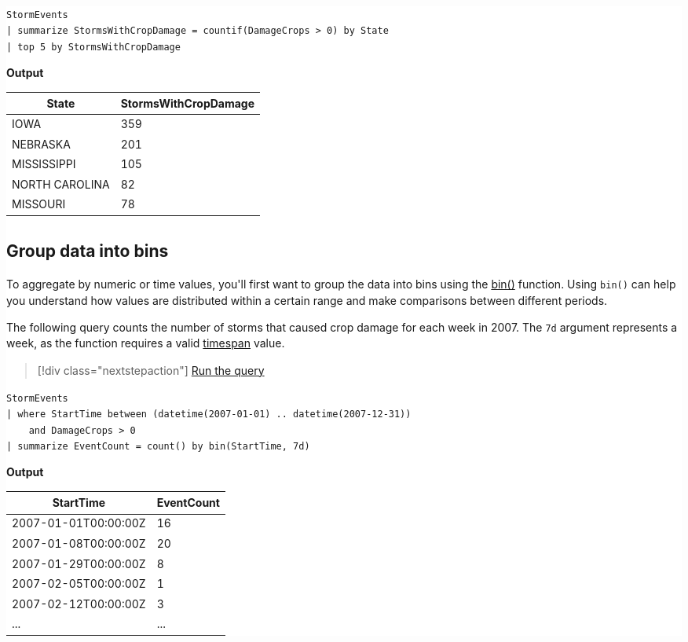```kusto
StormEvents
| summarize StormsWithCropDamage = countif(DamageCrops > 0) by State
| top 5 by StormsWithCropDamage
```

**Output**

|State|StormsWithCropDamage|
|--|--|
|IOWA|359|
|NEBRASKA|201|
|MISSISSIPPI|105|
|NORTH CAROLINA|82|
|MISSOURI|78|

## Group data into bins

To aggregate by numeric or time values, you'll first want to group the data into bins using the [bin()](../bin-function.md) function. Using `bin()` can help you understand how values are distributed within a certain range and make comparisons between different periods.

The following query counts the number of storms that caused crop damage for each week in 2007. The `7d` argument represents a week, as the function requires a valid [timespan](../scalar-data-types/timespan.md) value.

> [!div class="nextstepaction"]
> <a href="https://dataexplorer.azure.com/clusters/help/databases/Samples?query=H4sIAAAAAAAAA1WOQQrCMBRE9z3FLBOwJamLrnRTPUG9wI/5aBZJJfm1KB7e6EJwGBh4mzeTzDke75ykNC+sV86MSSjLKUSGY1mZE5QnYalE9cYMrbG1Gl2Hf277dmu1RoMaSh4HinThMc+3gj1MNZQlRsrhyfhKx3lJgh3On1Ua7gEXkvo92GDw+g3gGT6rpAAAAA==" target="_blank">Run the query</a>

```kusto
StormEvents
| where StartTime between (datetime(2007-01-01) .. datetime(2007-12-31)) 
    and DamageCrops > 0
| summarize EventCount = count() by bin(StartTime, 7d)
```

**Output**

|StartTime|EventCount|
|---|---|
|2007-01-01T00:00:00Z|16|
|2007-01-08T00:00:00Z|20|
|2007-01-29T00:00:00Z|8|
|2007-02-05T00:00:00Z|1|
|2007-02-12T00:00:00Z|3|
|...|...|

